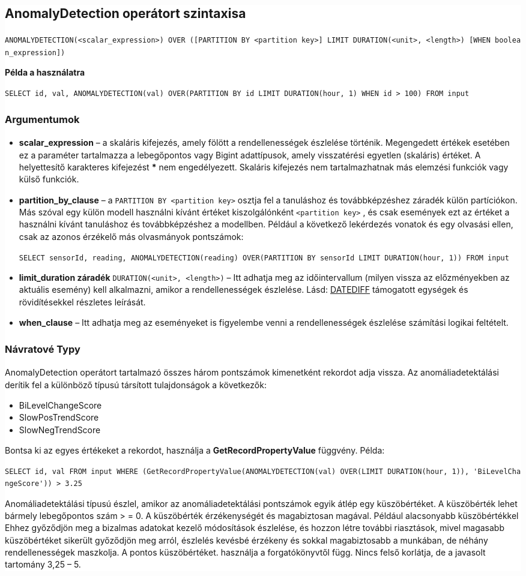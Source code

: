 ## <a name="syntax-for-anomalydetection-operator"></a>AnomalyDetection operátort szintaxisa

`ANOMALYDETECTION(<scalar_expression>) OVER ([PARTITION BY <partition key>] LIMIT DURATION(<unit>, <length>) [WHEN boolean_expression])` 

**Példa a használatra**  

`SELECT id, val, ANOMALYDETECTION(val) OVER(PARTITION BY id LIMIT DURATION(hour, 1) WHEN id > 100) FROM input`

### <a name="arguments"></a>Argumentumok

* **scalar_expression** – a skaláris kifejezés, amely fölött a rendellenességek észlelése történik. Megengedett értékek esetében ez a paraméter tartalmazza a lebegőpontos vagy Bigint adattípusok, amely visszatérési egyetlen (skaláris) értéket. A helyettesítő karakteres kifejezést **\*** nem engedélyezett. Skaláris kifejezés nem tartalmazhatnak más elemzési funkciók vagy külső funkciók. 

* **partition_by_clause** – a `PARTITION BY <partition key>` osztja fel a tanuláshoz és továbbképzéshez záradék külön partíciókon. Más szóval egy külön modell használni kívánt értéket kiszolgálónként `<partition key>` , és csak események ezt az értéket a használni kívánt tanuláshoz és továbbképzéshez a modellben. Például a következő lekérdezés vonatok és egy olvasási ellen, csak az azonos érzékelő más olvasmányok pontszámok:

  `SELECT sensorId, reading, ANOMALYDETECTION(reading) OVER(PARTITION BY sensorId LIMIT DURATION(hour, 1)) FROM input`

* **limit_duration záradék** `DURATION(<unit>, <length>)` – Itt adhatja meg az időintervallum (milyen vissza az előzményekben az aktuális esemény) kell alkalmazni, amikor a rendellenességek észlelése. Lásd: [DATEDIFF](https://msdn.microsoft.com/azure/stream-analytics/reference/datediff-azure-stream-analytics) támogatott egységek és rövidítésekkel részletes leírását. 

* **when_clause** – Itt adhatja meg az eseményeket is figyelembe venni a rendellenességek észlelése számítási logikai feltételt.

### <a name="return-types"></a>Návratové Typy

AnomalyDetection operátort tartalmazó összes három pontszámok kimenetként rekordot adja vissza. Az anomáliadetektálási derítik fel a különböző típusú társított tulajdonságok a következők:

- BiLevelChangeScore
- SlowPosTrendScore
- SlowNegTrendScore

Bontsa ki az egyes értékeket a rekordot, használja a **GetRecordPropertyValue** függvény. Példa:

`SELECT id, val FROM input WHERE (GetRecordPropertyValue(ANOMALYDETECTION(val) OVER(LIMIT DURATION(hour, 1)), 'BiLevelChangeScore')) > 3.25` 

Anomáliadetektálási típusú észlel, amikor az anomáliadetektálási pontszámok egyik átlép egy küszöbértéket. A küszöbérték lehet bármely lebegőpontos szám > = 0. A küszöbérték érzékenységét és magabiztosan magával. Például alacsonyabb küszöbértékkel Ehhez győződjön meg a bizalmas adatokat kezelő módosítások észlelése, és hozzon létre további riasztások, mivel magasabb küszöbértéket sikerült győződjön meg arról, észlelés kevésbé érzékeny és sokkal magabiztosabb a munkában, de néhány rendellenességek maszkolja. A pontos küszöbértéket. használja a forgatókönyvtől függ. Nincs felső korlátja, de a javasolt tartomány 3,25 – 5. 

